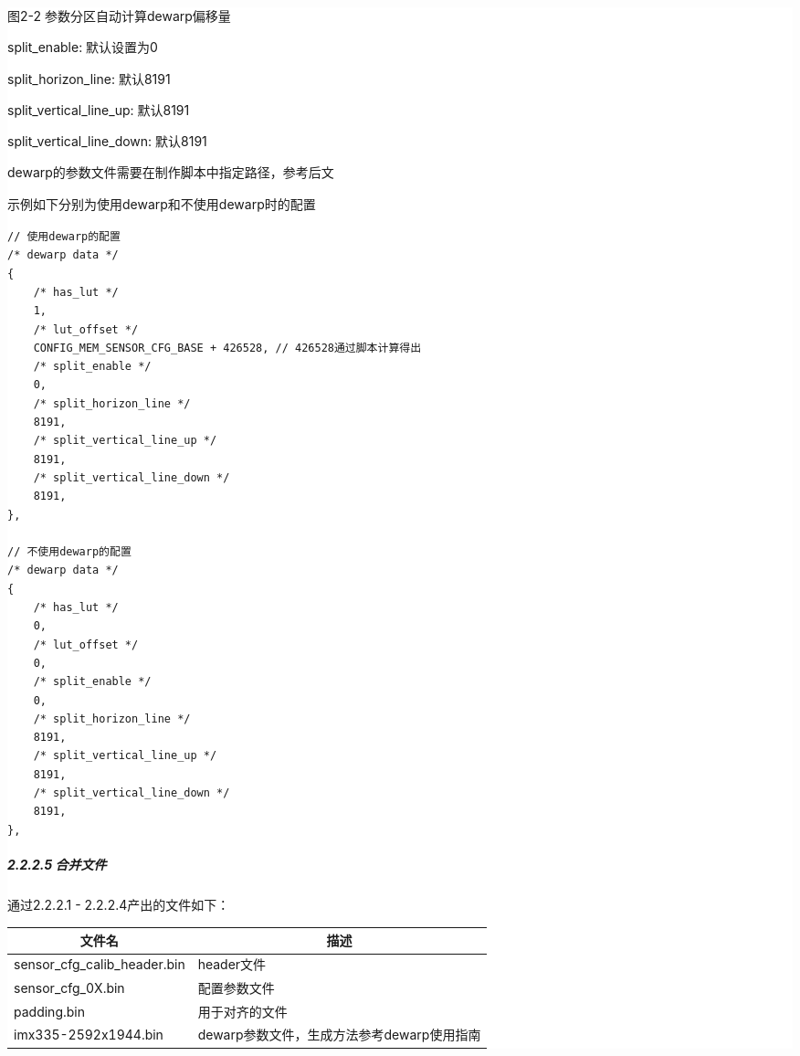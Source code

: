 图2-2 参数分区自动计算dewarp偏移量

split_enable: 默认设置为0

split_horizon_line: 默认8191

split_vertical_line_up: 默认8191

split_vertical_line_down: 默认8191

dewarp的参数文件需要在制作脚本中指定路径，参考后文

示例如下分别为使用dewarp和不使用dewarp时的配置

```
// 使用dewarp的配置
/* dewarp data */
{
    /* has_lut */
    1,
    /* lut_offset */
    CONFIG_MEM_SENSOR_CFG_BASE + 426528, // 426528通过脚本计算得出
    /* split_enable */
    0,
    /* split_horizon_line */
    8191,
    /* split_vertical_line_up */
    8191,
    /* split_vertical_line_down */
    8191,
},

// 不使用dewarp的配置
/* dewarp data */
{
    /* has_lut */
    0,
    /* lut_offset */
    0,
    /* split_enable */
    0,
    /* split_horizon_line */
    8191,
    /* split_vertical_line_up */
    8191,
    /* split_vertical_line_down */
    8191,
},
```



##### 2.2.2.5 合并文件

通过2.2.2.1 - 2.2.2.4产出的文件如下：

| **文件名**                  | **描述**                                   |
| --------------------------- | ------------------------------------------ |
| sensor_cfg_calib_header.bin | header文件                                 |
| sensor_cfg_0X.bin           | 配置参数文件                               |
| padding.bin                 | 用于对齐的文件                             |
| imx335-2592x1944.bin        | dewarp参数文件，生成方法参考dewarp使用指南 |
